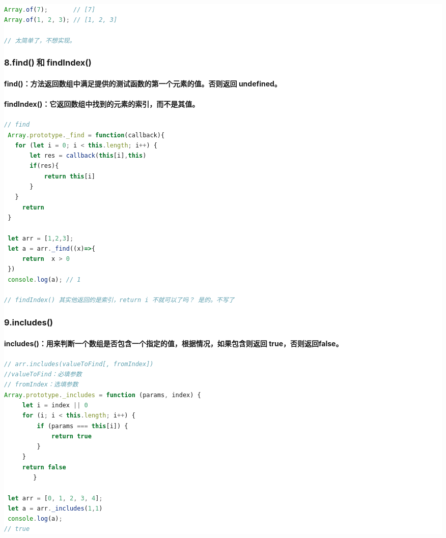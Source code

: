 ```js
Array.of(7);       // [7] 
Array.of(1, 2, 3); // [1, 2, 3]

// 太简单了，不想实现。
```

### 8.find() 和 findIndex()

#### find()：方法返回数组中满足提供的测试函数的第一个元素的值。否则返回 undefined。

#### findIndex()：它返回数组中找到的元素的索引，而不是其值。

```js
// find
 Array.prototype._find = function(callback){
   for (let i = 0; i < this.length; i++) {
       let res = callback(this[i],this)
       if(res){
           return this[i]
       }
   }
     return  
 }

 let arr = [1,2,3];
 let a = arr._find((x)=>{
     return  x > 0
 })
 console.log(a); // 1

// findIndex() 其实他返回的是索引，return i 不就可以了吗？ 是的。不写了
```

### 9.includes()

#### includes()：用来判断一个数组是否包含一个指定的值，根据情况，如果包含则返回 true，否则返回false。

```js
// arr.includes(valueToFind[, fromIndex])
//valueToFind：必填参数
// fromIndex：选填参数
Array.prototype._includes = function (params, index) {
     let i = index || 0
     for (i; i < this.length; i++) {
         if (params === this[i]) {
             return true
         }
     }
     return false
 		}

 let arr = [0, 1, 2, 3, 4];
 let a = arr._includes(1,1)
 console.log(a);
// true
```
